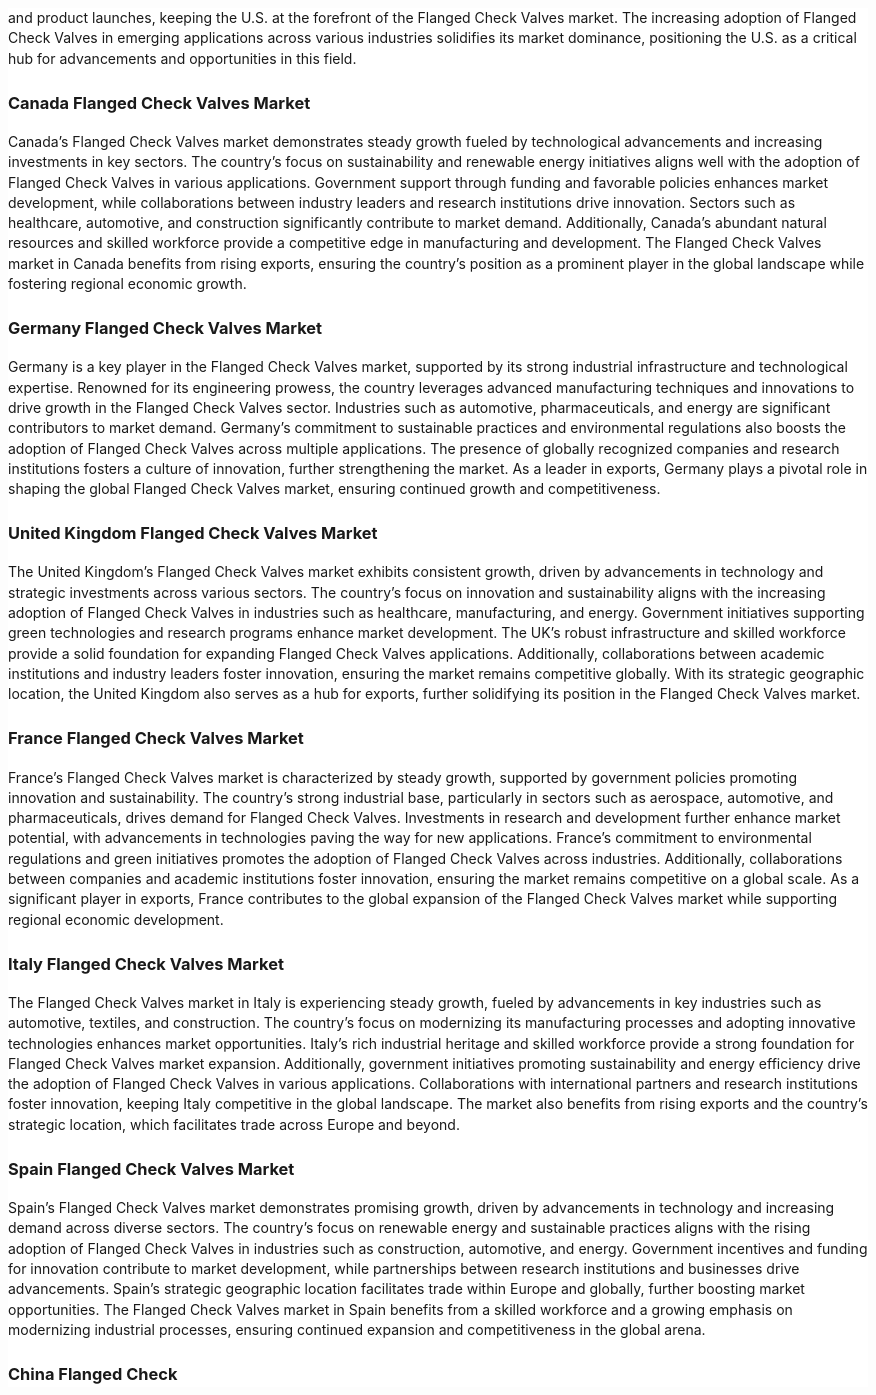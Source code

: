 and product launches, keeping the U.S. at the forefront of the Flanged Check Valves market. The increasing adoption of Flanged Check Valves in emerging applications across various industries solidifies its market dominance, positioning the U.S. as a critical hub for advancements and opportunities in this field.</p><h3>Canada Flanged Check Valves Market</h3><p>Canada&rsquo;s Flanged Check Valves market demonstrates steady growth fueled by technological advancements and increasing investments in key sectors. The country&rsquo;s focus on sustainability and renewable energy initiatives aligns well with the adoption of Flanged Check Valves in various applications. Government support through funding and favorable policies enhances market development, while collaborations between industry leaders and research institutions drive innovation. Sectors such as healthcare, automotive, and construction significantly contribute to market demand. Additionally, Canada&rsquo;s abundant natural resources and skilled workforce provide a competitive edge in manufacturing and development. The Flanged Check Valves market in Canada benefits from rising exports, ensuring the country&rsquo;s position as a prominent player in the global landscape while fostering regional economic growth.</p><h3>Germany Flanged Check Valves Market</h3><p>Germany is a key player in the Flanged Check Valves market, supported by its strong industrial infrastructure and technological expertise. Renowned for its engineering prowess, the country leverages advanced manufacturing techniques and innovations to drive growth in the Flanged Check Valves sector. Industries such as automotive, pharmaceuticals, and energy are significant contributors to market demand. Germany&rsquo;s commitment to sustainable practices and environmental regulations also boosts the adoption of Flanged Check Valves across multiple applications. The presence of globally recognized companies and research institutions fosters a culture of innovation, further strengthening the market. As a leader in exports, Germany plays a pivotal role in shaping the global Flanged Check Valves market, ensuring continued growth and competitiveness.</p><h3>United Kingdom Flanged Check Valves Market</h3><p>The United Kingdom&rsquo;s Flanged Check Valves market exhibits consistent growth, driven by advancements in technology and strategic investments across various sectors. The country&rsquo;s focus on innovation and sustainability aligns with the increasing adoption of Flanged Check Valves in industries such as healthcare, manufacturing, and energy. Government initiatives supporting green technologies and research programs enhance market development. The UK&rsquo;s robust infrastructure and skilled workforce provide a solid foundation for expanding Flanged Check Valves applications. Additionally, collaborations between academic institutions and industry leaders foster innovation, ensuring the market remains competitive globally. With its strategic geographic location, the United Kingdom also serves as a hub for exports, further solidifying its position in the Flanged Check Valves market.</p><h3>France Flanged Check Valves Market</h3><p>France&rsquo;s Flanged Check Valves market is characterized by steady growth, supported by government policies promoting innovation and sustainability. The country&rsquo;s strong industrial base, particularly in sectors such as aerospace, automotive, and pharmaceuticals, drives demand for Flanged Check Valves. Investments in research and development further enhance market potential, with advancements in technologies paving the way for new applications. France&rsquo;s commitment to environmental regulations and green initiatives promotes the adoption of Flanged Check Valves across industries. Additionally, collaborations between companies and academic institutions foster innovation, ensuring the market remains competitive on a global scale. As a significant player in exports, France contributes to the global expansion of the Flanged Check Valves market while supporting regional economic development.</p><h3>Italy Flanged Check Valves Market</h3><p>The Flanged Check Valves market in Italy is experiencing steady growth, fueled by advancements in key industries such as automotive, textiles, and construction. The country&rsquo;s focus on modernizing its manufacturing processes and adopting innovative technologies enhances market opportunities. Italy&rsquo;s rich industrial heritage and skilled workforce provide a strong foundation for Flanged Check Valves market expansion. Additionally, government initiatives promoting sustainability and energy efficiency drive the adoption of Flanged Check Valves in various applications. Collaborations with international partners and research institutions foster innovation, keeping Italy competitive in the global landscape. The market also benefits from rising exports and the country&rsquo;s strategic location, which facilitates trade across Europe and beyond.</p><h3>Spain Flanged Check Valves Market</h3><p>Spain&rsquo;s Flanged Check Valves market demonstrates promising growth, driven by advancements in technology and increasing demand across diverse sectors. The country&rsquo;s focus on renewable energy and sustainable practices aligns with the rising adoption of Flanged Check Valves in industries such as construction, automotive, and energy. Government incentives and funding for innovation contribute to market development, while partnerships between research institutions and businesses drive advancements. Spain&rsquo;s strategic geographic location facilitates trade within Europe and globally, further boosting market opportunities. The Flanged Check Valves market in Spain benefits from a skilled workforce and a growing emphasis on modernizing industrial processes, ensuring continued expansion and competitiveness in the global arena.</p><h3>China Flanged Check